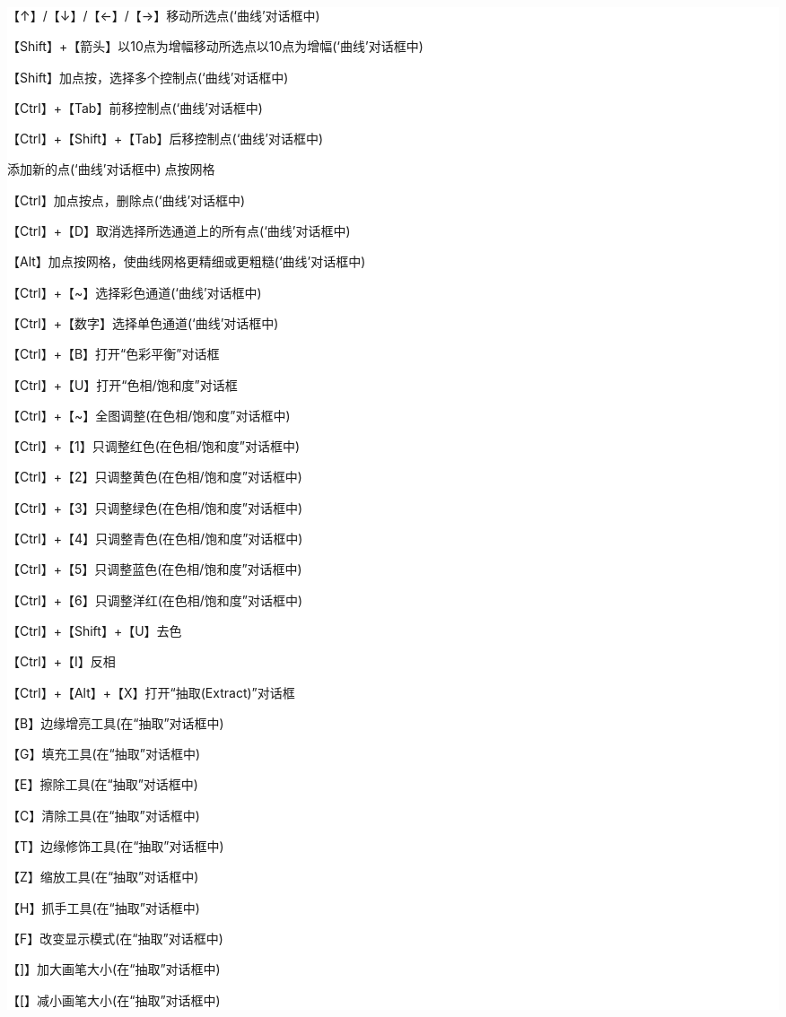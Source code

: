 【↑】/【↓】/【←】/【→】移动所选点(‘曲线’对话框中)

【Shift】+【箭头】以10点为增幅移动所选点以10点为增幅(‘曲线’对话框中)

【Shift】加点按，选择多个控制点(‘曲线’对话框中)

【Ctrl】+【Tab】前移控制点(‘曲线’对话框中)

【Ctrl】+【Shift】+【Tab】后移控制点(‘曲线’对话框中)

添加新的点(‘曲线’对话框中) 点按网格

【Ctrl】加点按点，删除点(‘曲线’对话框中)

【Ctrl】+【D】取消选择所选通道上的所有点(‘曲线’对话框中)

【Alt】加点按网格，使曲线网格更精细或更粗糙(‘曲线’对话框中)

【Ctrl】+【~】选择彩色通道(‘曲线’对话框中)

【Ctrl】+【数字】选择单色通道(‘曲线’对话框中)

【Ctrl】+【B】打开“色彩平衡”对话框

【Ctrl】+【U】打开“色相/饱和度”对话框

【Ctrl】+【~】全图调整(在色相/饱和度”对话框中)

【Ctrl】+【1】只调整红色(在色相/饱和度”对话框中)

【Ctrl】+【2】只调整黄色(在色相/饱和度”对话框中)

【Ctrl】+【3】只调整绿色(在色相/饱和度”对话框中)

【Ctrl】+【4】只调整青色(在色相/饱和度”对话框中)

【Ctrl】+【5】只调整蓝色(在色相/饱和度”对话框中)

【Ctrl】+【6】只调整洋红(在色相/饱和度”对话框中)

【Ctrl】+【Shift】+【U】去色

【Ctrl】+【I】反相

【Ctrl】+【Alt】+【X】打开“抽取(Extract)”对话框

【B】边缘增亮工具(在“抽取”对话框中)

【G】填充工具(在“抽取”对话框中)

【E】擦除工具(在“抽取”对话框中)

【C】清除工具(在“抽取”对话框中)

【T】边缘修饰工具(在“抽取”对话框中)

【Z】缩放工具(在“抽取”对话框中)

【H】抓手工具(在“抽取”对话框中)

【F】改变显示模式(在“抽取”对话框中)

【]】加大画笔大小(在“抽取”对话框中)

【[】减小画笔大小(在“抽取”对话框中)

